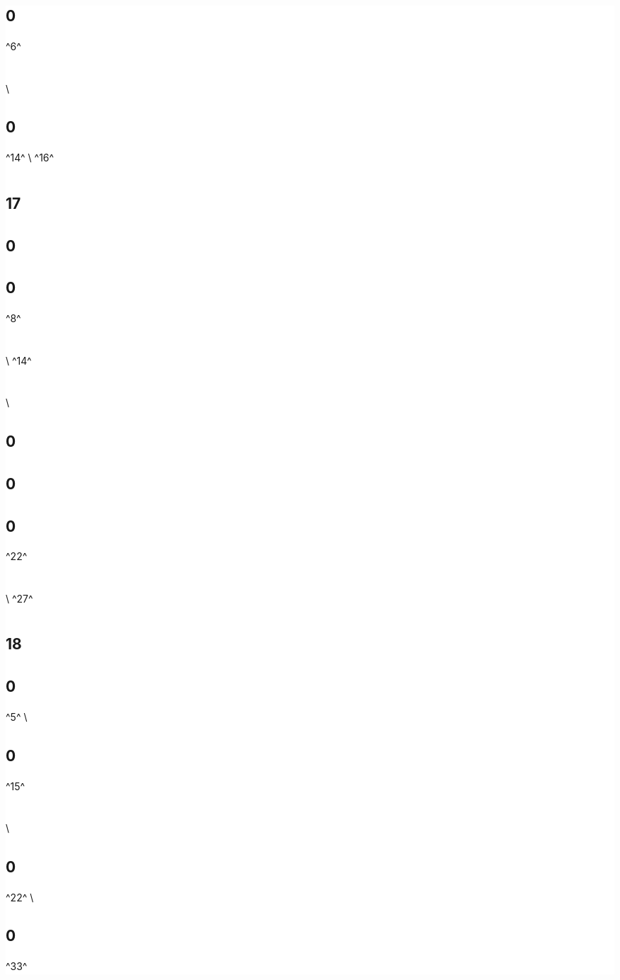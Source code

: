 ## 0
^6^ 
#
\ 
## 0
^14^ \ ^16^ 
#

#

## 17

## 0

## 0
^8^ 
#
\ ^14^ 
#
\ 
## 0

## 0

## 0
^22^ 
#
\ ^27^ 
#

## 18

## 0
^5^ \ 
## 0
^15^ 
#
\ 
## 0
^22^ \ 
## 0
^33^ 
#
